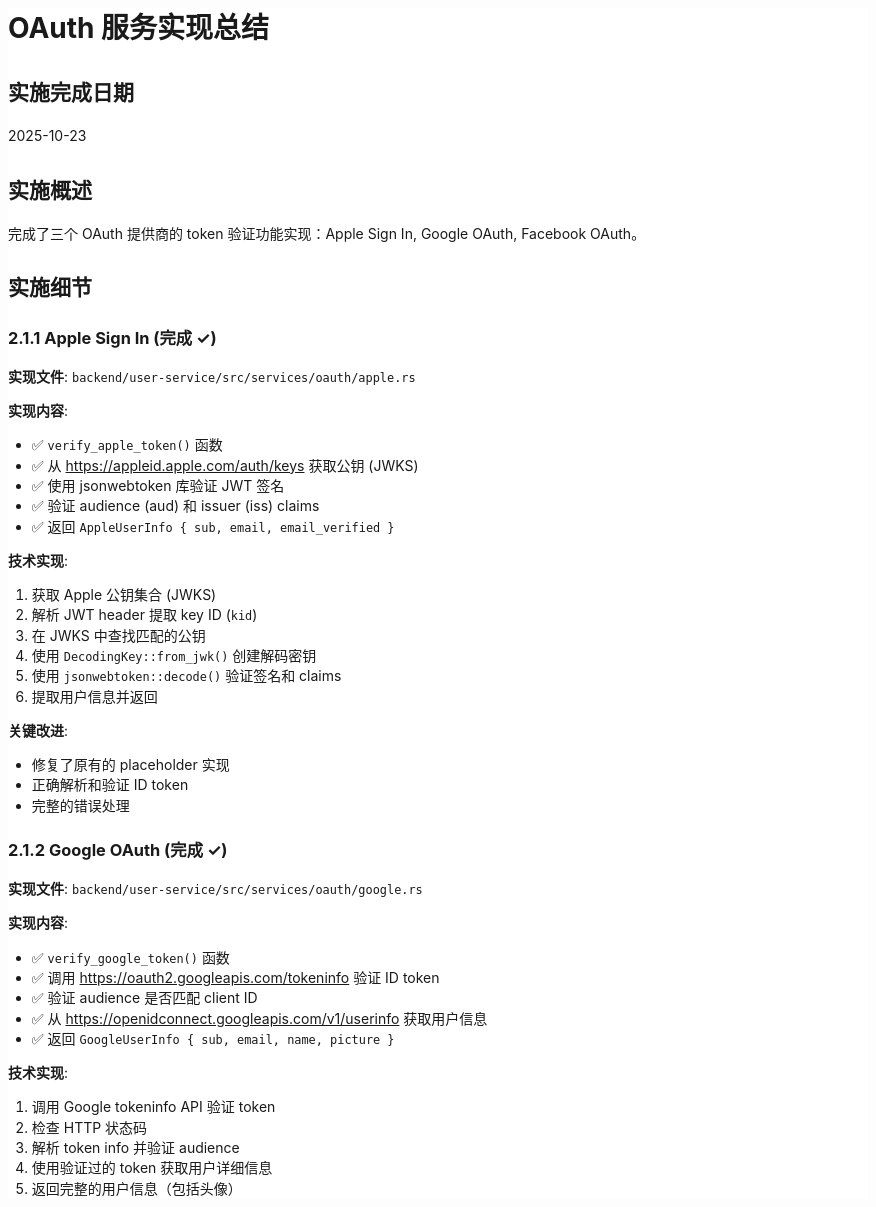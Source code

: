 # OAuth 服务实现总结

## 实施完成日期
2025-10-23

## 实施概述

完成了三个 OAuth 提供商的 token 验证功能实现：Apple Sign In, Google OAuth, Facebook OAuth。

## 实施细节

### 2.1.1 Apple Sign In (完成 ✓)

**实现文件**: `backend/user-service/src/services/oauth/apple.rs`

**实现内容**:
- ✅ `verify_apple_token()` 函数
- ✅ 从 https://appleid.apple.com/auth/keys 获取公钥 (JWKS)
- ✅ 使用 jsonwebtoken 库验证 JWT 签名
- ✅ 验证 audience (aud) 和 issuer (iss) claims
- ✅ 返回 `AppleUserInfo { sub, email, email_verified }`

**技术实现**:
1. 获取 Apple 公钥集合 (JWKS)
2. 解析 JWT header 提取 key ID (`kid`)
3. 在 JWKS 中查找匹配的公钥
4. 使用 `DecodingKey::from_jwk()` 创建解码密钥
5. 使用 `jsonwebtoken::decode()` 验证签名和 claims
6. 提取用户信息并返回

**关键改进**:
- 修复了原有的 placeholder 实现
- 正确解析和验证 ID token
- 完整的错误处理

### 2.1.2 Google OAuth (完成 ✓)

**实现文件**: `backend/user-service/src/services/oauth/google.rs`

**实现内容**:
- ✅ `verify_google_token()` 函数
- ✅ 调用 https://oauth2.googleapis.com/tokeninfo 验证 ID token
- ✅ 验证 audience 是否匹配 client ID
- ✅ 从 https://openidconnect.googleapis.com/v1/userinfo 获取用户信息
- ✅ 返回 `GoogleUserInfo { sub, email, name, picture }`

**技术实现**:
1. 调用 Google tokeninfo API 验证 token
2. 检查 HTTP 状态码
3. 解析 token info 并验证 audience
4. 使用验证过的 token 获取用户详细信息
5. 返回完整的用户信息（包括头像）
